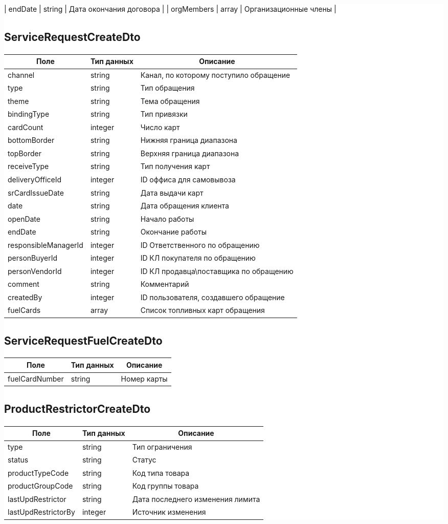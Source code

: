 | endDate | string | Дата окончания договора |
| orgMembers | array | Организационные члены |

## ServiceRequestCreateDto
| Поле               | Тип данных  | Описание                            |
|--------------------|-------------|-------------------------------------|
| channel | string | Канал, по которому поступило обращение |
| type | string | Тип обращения |
| theme | string | Тема обращения |
| bindingType | string | Тип привязки |
| cardCount | integer | Число карт |
| bottomBorder | string | Нижняя граница диапазона |
| topBorder | string | Верхняя граница диапазона |
| receiveType | string | Тип получения карт |
| deliveryOfficeId | integer | ID оффиса для самовывоза |
| srCardIssueDate | string | Дата выдачи карт |
| date | string | Дата обращения клиента |
| openDate | string | Начало работы |
| endDate | string | Окончание работы |
| responsibleManagerId | integer | ID Ответственного по обращению |
| personBuyerId | integer | ID КЛ покупателя по обращению |
| personVendorId | integer | ID КЛ продавца\поставщика по обращению |
| comment | string | Комментарий |
| createdBy | integer | ID пользователя, создавшего обращение |
| fuelCards | array | Список топливных карт обращения |

## ServiceRequestFuelCreateDto
| Поле               | Тип данных  | Описание                            |
|--------------------|-------------|-------------------------------------|
| fuelCardNumber | string | Номер карты |

## ProductRestrictorCreateDto
| Поле               | Тип данных  | Описание                            |
|--------------------|-------------|-------------------------------------|
| type | string | Тип ограничения |
| status | string | Статус |
| productTypeCode | string | Код типа товара |
| productGroupCode | string | Код группы товара |
| lastUpdRestrictor | string | Дата последнего изменения лимита |
| lastUpdRestrictorBy | integer | Источник изменения |
